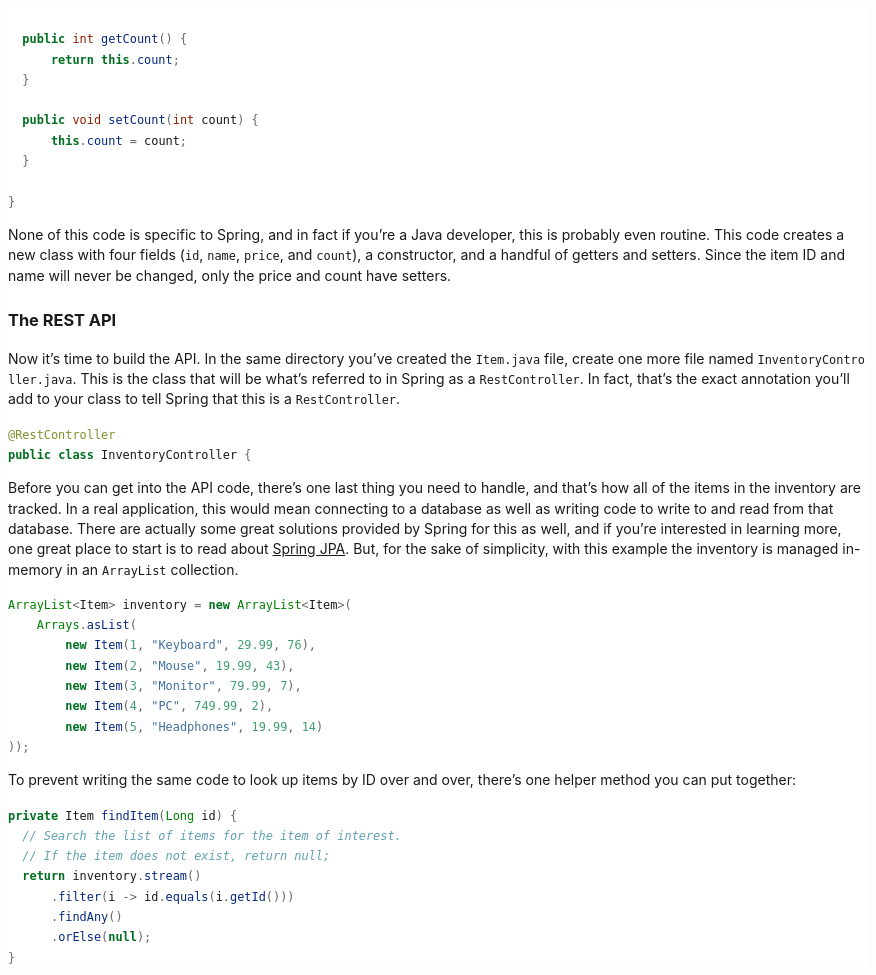 ```java

  public int getCount() {
      return this.count;
  }

  public void setCount(int count) {
      this.count = count;
  }

}
```

None of this code is specific to Spring, and in fact if you’re a Java developer, this is probably even routine. This code creates a new class with four fields (`id`, `name`, `price`, and `count`), a constructor, and a handful of getters and setters. Since the item ID and name will never be changed, only the price and count have setters.

### The REST API

Now it’s time to build the API. In the same directory you’ve created the `Item.java` file, create one more file named `InventoryController.java`. This is the class that will be what’s referred to in Spring as a `RestController`. In fact, that’s the exact annotation you’ll add to your class to tell Spring that this is a `RestController`.

```java
@RestController
public class InventoryController {
```

Before you can get into the API code, there’s one last thing you need to handle, and that’s how all of the items in the inventory are tracked. In a real application, this would mean connecting to a database as well as writing code to write to and read from that database. There are actually some great solutions provided by Spring for this as well, and if you’re interested in learning more, one great place to start is to read about [Spring JPA](https://spring.io/projects/spring-data-jpa). But, for the sake of simplicity, with this example the inventory is managed in-memory in an `ArrayList` collection.

```java
ArrayList<Item> inventory = new ArrayList<Item>(
    Arrays.asList(
        new Item(1, "Keyboard", 29.99, 76),
        new Item(2, "Mouse", 19.99, 43),
        new Item(3, "Monitor", 79.99, 7),
        new Item(4, "PC", 749.99, 2),
        new Item(5, "Headphones", 19.99, 14)
));
```

To prevent writing the same code to look up items by ID over and over, there’s one helper method you can put together:

```java
private Item findItem(Long id) {
  // Search the list of items for the item of interest.
  // If the item does not exist, return null;
  return inventory.stream()
      .filter(i -> id.equals(i.getId()))
      .findAny()
      .orElse(null);
}
```
